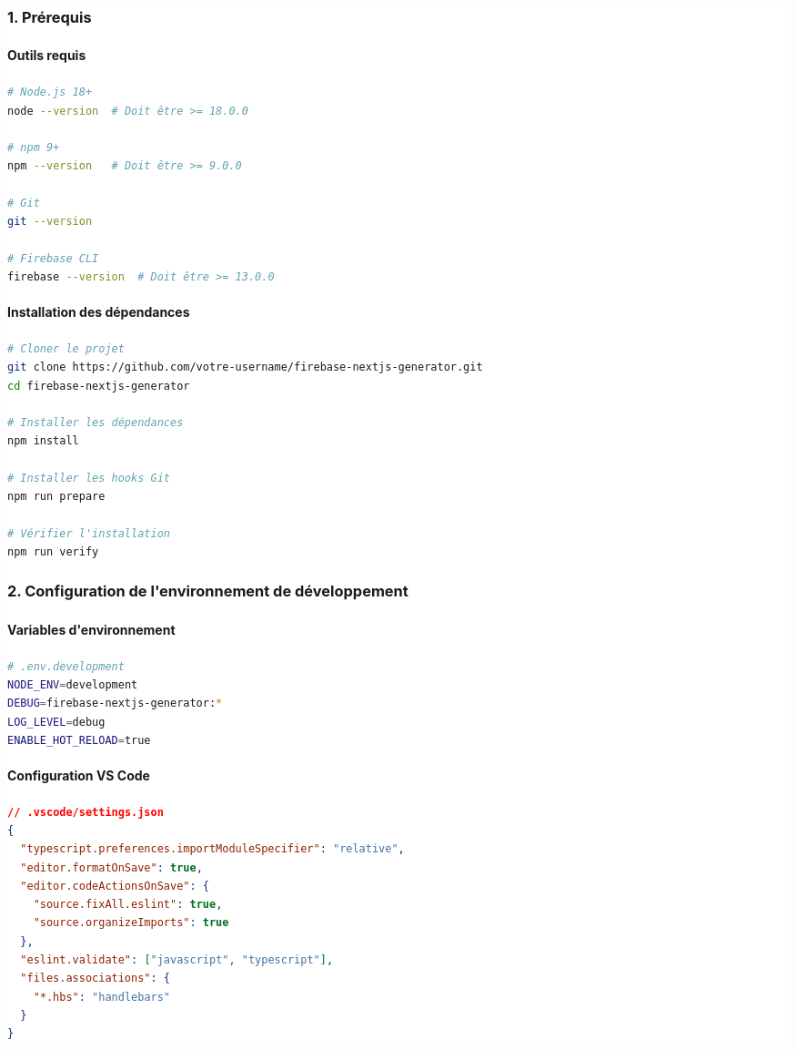 ### 1. **Prérequis**

#### **Outils requis**

```bash
# Node.js 18+
node --version  # Doit être >= 18.0.0

# npm 9+
npm --version   # Doit être >= 9.0.0

# Git
git --version

# Firebase CLI
firebase --version  # Doit être >= 13.0.0
```

#### **Installation des dépendances**

```bash
# Cloner le projet
git clone https://github.com/votre-username/firebase-nextjs-generator.git
cd firebase-nextjs-generator

# Installer les dépendances
npm install

# Installer les hooks Git
npm run prepare

# Vérifier l'installation
npm run verify
```

### 2. **Configuration de l'environnement de développement**

#### **Variables d'environnement**

```bash
# .env.development
NODE_ENV=development
DEBUG=firebase-nextjs-generator:*
LOG_LEVEL=debug
ENABLE_HOT_RELOAD=true
```

#### **Configuration VS Code**

```json
// .vscode/settings.json
{
  "typescript.preferences.importModuleSpecifier": "relative",
  "editor.formatOnSave": true,
  "editor.codeActionsOnSave": {
    "source.fixAll.eslint": true,
    "source.organizeImports": true
  },
  "eslint.validate": ["javascript", "typescript"],
  "files.associations": {
    "*.hbs": "handlebars"
  }
}
```
